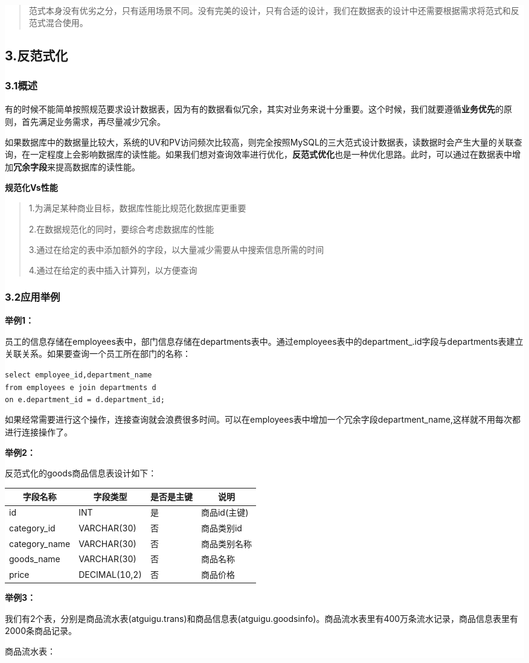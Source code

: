 > 范式本身没有优劣之分，只有适用场景不同。没有完美的设计，只有合适的设计，我们在数据表的设计中还需要根据需求将范式和反范式混合使用。

## 3.反范式化

### 3.1概述

有的时候不能简单按照规范要求设计数据表，因为有的数据看似冗余，其实对业务来说十分重要。这个时候，我们就要遵循**业务优先**的原则，首先满足业务需求，再尽量减少冗余。

如果数据库中的数据量比较大，系统的UV和PV访问频次比较高，则完全按照MySQL的三大范式设计数据表，读数据时会产生大量的关联查询，在一定程度上会影响数据库的读性能。如果我们想对查询效率进行优化，**反范式优化**也是一种优化思路。此时，可以通过在数据表中增加**冗余字段**来提高数据库的读性能。

**规范化Vs性能**

> 1.为满足某种商业目标，数据库性能比规范化数据库更重要
>
> 2.在数据规范化的同时，要综合考虑数据库的性能
>
> 3.通过在给定的表中添加额外的字段，以大量减少需要从中搜索信息所需的时间
>
> 4.通过在给定的表中插入计算列，以方便查询

### 3.2应用举例

**举例1：**

员工的信息存储在employees表中，部门信息存储在departments表中。通过employees表中的department_.id字段与departments表建立关联关系。如果要查询一个员工所在部门的名称：

```mysql
select employee_id,department_name
from employees e join departments d
on e.department_id = d.department_id;
```

如果经常需要进行这个操作，连接查询就会浪费很多时间。可以在employees表中增加一个冗余字段department_name,这样就不用每次都进行连接操作了。

**举例2：**

反范式化的goods商品信息表设计如下：

| 字段名称      | 字段类型      | 是否是主键 | 说明         |
| ------------- | ------------- | ---------- | ------------ |
| id            | INT           | 是         | 商品id(主键) |
| category_id   | VARCHAR(30)   | 否         | 商品类别id   |
| category_name | VARCHAR(30)   | 否         | 商品类别名称 |
| goods_name    | VARCHAR(30)   | 否         | 商品名称     |
| price         | DECIMAL(10,2) | 否         | 商品价格     |

**举例3：**

我们有2个表，分别是商品流水表(atguigu.trans)和商品信息表(atguigu.goodsinfo)。商品流水表里有400万条流水记录，商品信息表里有2000条商品记录。

商品流水表：
